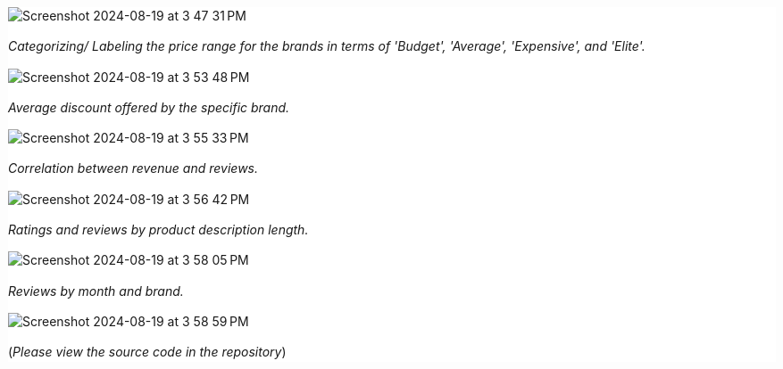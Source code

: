 
<img width="392" alt="Screenshot 2024-08-19 at 3 47 31 PM" src="https://github.com/user-attachments/assets/194a81a1-542b-4865-94b6-831f214ea7f6">


*Categorizing/ Labeling the price range for the brands in terms of 'Budget', 'Average', 'Expensive', and 'Elite'.*

<img width="517" alt="Screenshot 2024-08-19 at 3 53 48 PM" src="https://github.com/user-attachments/assets/16193d82-d691-4ea6-8bd9-c8d134086cd9">

*Average discount offered by the specific brand.*

<img width="331" alt="Screenshot 2024-08-19 at 3 55 33 PM" src="https://github.com/user-attachments/assets/e093d208-43b1-4134-9a6f-53aad9eee4b2">

*Correlation between revenue and reviews.*


<img width="218" alt="Screenshot 2024-08-19 at 3 56 42 PM" src="https://github.com/user-attachments/assets/2584e4bb-f2d1-454e-b948-47706ae23bd1">

*Ratings and reviews by product description length.*

<img width="300" alt="Screenshot 2024-08-19 at 3 58 05 PM" src="https://github.com/user-attachments/assets/2f4d56ec-aedf-4ae0-9219-2ed0990f9167">

*Reviews by month and brand.*

<img width="396" alt="Screenshot 2024-08-19 at 3 58 59 PM" src="https://github.com/user-attachments/assets/3587d7af-0e4c-4f6c-bf9c-47f149a4aab2">

(*Please view the source code in the repository*)









